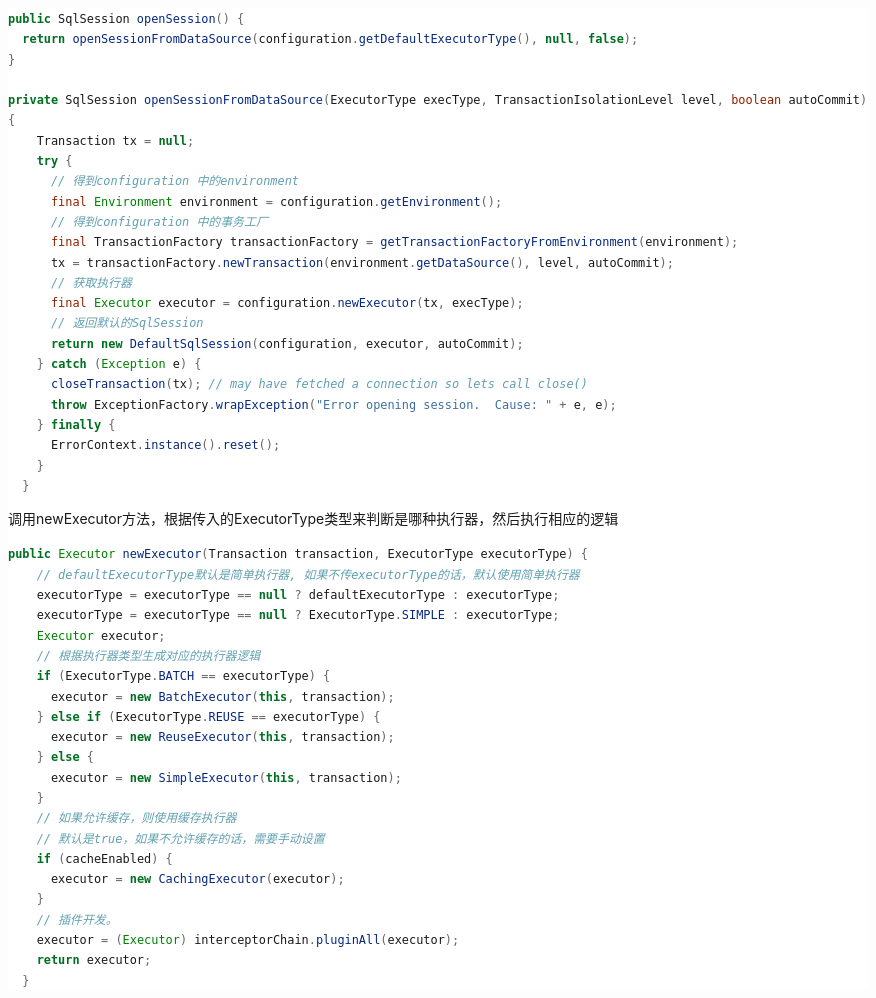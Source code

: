 ```java
public SqlSession openSession() {
  return openSessionFromDataSource(configuration.getDefaultExecutorType(), null, false);
}

private SqlSession openSessionFromDataSource(ExecutorType execType, TransactionIsolationLevel level, boolean autoCommit) {
    Transaction tx = null;
    try {
      // 得到configuration 中的environment
      final Environment environment = configuration.getEnvironment();
      // 得到configuration 中的事务工厂
      final TransactionFactory transactionFactory = getTransactionFactoryFromEnvironment(environment);
      tx = transactionFactory.newTransaction(environment.getDataSource(), level, autoCommit);
      // 获取执行器
      final Executor executor = configuration.newExecutor(tx, execType);
      // 返回默认的SqlSession
      return new DefaultSqlSession(configuration, executor, autoCommit);
    } catch (Exception e) {
      closeTransaction(tx); // may have fetched a connection so lets call close()
      throw ExceptionFactory.wrapException("Error opening session.  Cause: " + e, e);
    } finally {
      ErrorContext.instance().reset();
    }
  }
```

调用newExecutor方法，根据传入的ExecutorType类型来判断是哪种执行器，然后执行相应的逻辑

```java
public Executor newExecutor(Transaction transaction, ExecutorType executorType) {
    // defaultExecutorType默认是简单执行器, 如果不传executorType的话，默认使用简单执行器
    executorType = executorType == null ? defaultExecutorType : executorType;
    executorType = executorType == null ? ExecutorType.SIMPLE : executorType;
    Executor executor;
    // 根据执行器类型生成对应的执行器逻辑
    if (ExecutorType.BATCH == executorType) {
      executor = new BatchExecutor(this, transaction);
    } else if (ExecutorType.REUSE == executorType) {
      executor = new ReuseExecutor(this, transaction);
    } else {
      executor = new SimpleExecutor(this, transaction);
    }
    // 如果允许缓存，则使用缓存执行器
  	// 默认是true，如果不允许缓存的话，需要手动设置
    if (cacheEnabled) {
      executor = new CachingExecutor(executor);
    }
  	// 插件开发。
    executor = (Executor) interceptorChain.pluginAll(executor);
    return executor;
  }
```
